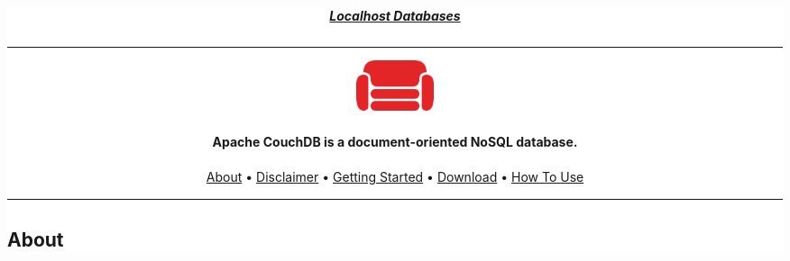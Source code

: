 <h5 align="center">
  <a href="http://github.com/luisaveiro/localhost-databases" target="_blank">Localhost Databases</a>
</h5>

---

<p align="center">
  <img src="../../images/couchdb/logo-couchdb.svg" width="10%"/>
</p>

<h4 align="center">
  Apache CouchDB is a document-oriented NoSQL database.
</h4>

<p align="center">
  <a href="#about">About</a> •
  <a href="#disclaimer">Disclaimer</a> •
  <a href="#getting-started">Getting Started</a> •
  <a href="#download">Download</a> •
  <a href="#how-to-use">How To Use</a>
</p>

---

## About

